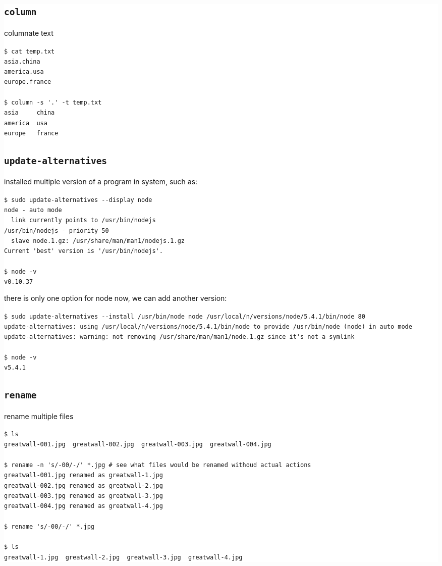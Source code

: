 ## `column`

columnate text

    $ cat temp.txt
    asia.china
    america.usa
    europe.france

    $ column -s '.' -t temp.txt
    asia     china
    america  usa
    europe   france

## `update-alternatives`

installed multiple version of a program in system, such as:

    $ sudo update-alternatives --display node
    node - auto mode
      link currently points to /usr/bin/nodejs
    /usr/bin/nodejs - priority 50
      slave node.1.gz: /usr/share/man/man1/nodejs.1.gz
    Current 'best' version is '/usr/bin/nodejs'.

    $ node -v
    v0.10.37

there is only one option for node now, we can add another version:

    $ sudo update-alternatives --install /usr/bin/node node /usr/local/n/versions/node/5.4.1/bin/node 80
    update-alternatives: using /usr/local/n/versions/node/5.4.1/bin/node to provide /usr/bin/node (node) in auto mode
    update-alternatives: warning: not removing /usr/share/man/man1/node.1.gz since it's not a symlink

    $ node -v
    v5.4.1

## `rename`

rename multiple files

    $ ls
    greatwall-001.jpg  greatwall-002.jpg  greatwall-003.jpg  greatwall-004.jpg

    $ rename -n 's/-00/-/' *.jpg # see what files would be renamed withoud actual actions
    greatwall-001.jpg renamed as greatwall-1.jpg
    greatwall-002.jpg renamed as greatwall-2.jpg
    greatwall-003.jpg renamed as greatwall-3.jpg
    greatwall-004.jpg renamed as greatwall-4.jpg

    $ rename 's/-00/-/' *.jpg

    $ ls
    greatwall-1.jpg  greatwall-2.jpg  greatwall-3.jpg  greatwall-4.jpg
